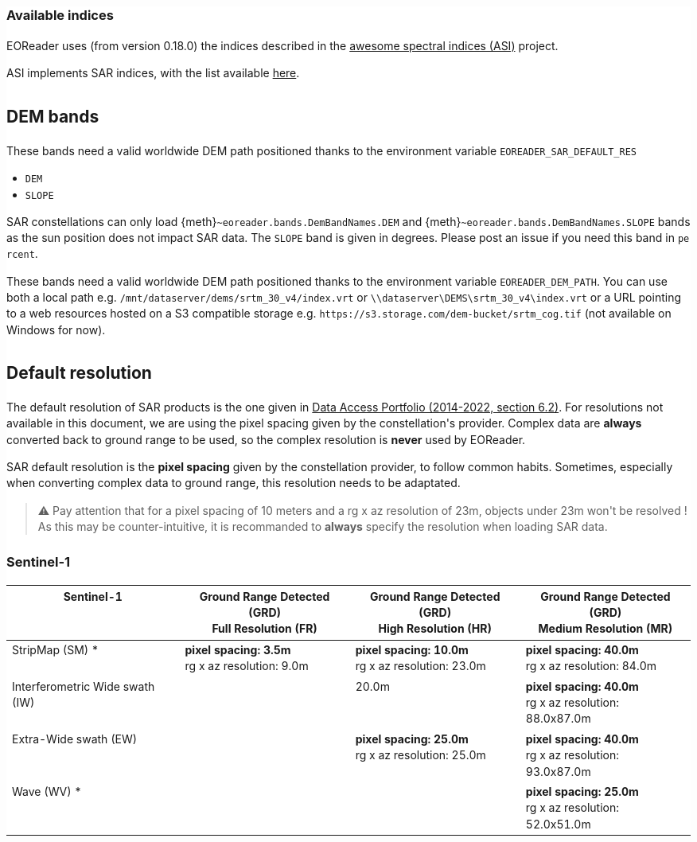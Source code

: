 ### Available indices

EOReader uses (from version 0.18.0) the indices described in
the [awesome spectral indices (ASI)](https://awesome-ee-spectral-indices.readthedocs.io/en/latest/) project.

ASI implements SAR indices, with the list available [here](https://awesome-ee-spectral-indices.readthedocs.io/en/latest/list.html#radar).

## DEM bands

These bands need a valid worldwide DEM path positioned thanks to the environment variable `EOREADER_SAR_DEFAULT_RES`

- `DEM`
- `SLOPE`

SAR constellations can only load {meth}`~eoreader.bands.DemBandNames.DEM` and {meth}`~eoreader.bands.DemBandNames.SLOPE`
bands as the sun position does not impact SAR data. The `SLOPE` band is given in degrees. Please post an issue if you
need this band in `percent`.

These bands need a valid worldwide DEM path positioned thanks to the environment variable `EOREADER_DEM_PATH`.
You can use both a local path e.g. `/mnt/dataserver/dems/srtm_30_v4/index.vrt` or `\\dataserver\DEMS\srtm_30_v4\index.vrt` or
a URL pointing to a web resources hosted on a S3 compatible storage e.g. 
`https://s3.storage.com/dem-bucket/srtm_cog.tif` (not available on Windows for now).

## Default resolution

The default resolution of SAR products is the one given in 
[Data Access Portfolio (2014-2022, section 6.2)](https://spacedata.copernicus.eu/documents/20126/0/DAP+Document+-+current+(10).pdf). 
For resolutions not available in this document, we are using the pixel spacing given by the constellation's provider.
Complex data are **always** converted back to ground range to be used, so the complex resolution is **never** used by EOReader.

SAR default resolution is the **pixel spacing** given by the constellation provider, to follow common habits.
Sometimes, especially when converting complex data to ground range, this resolution needs to be adaptated.

> ⚠ Pay attention that for a pixel spacing of 10 meters and a rg x az resolution of 23m, objects under 23m won't be resolved !
> As this may be counter-intuitive, it is recommanded to **always** specify the resolution when loading SAR data.

### Sentinel-1

| **Sentinel-1**                  | Ground Range Detected (GRD)<br>Full Resolution (FR)   | Ground Range Detected (GRD)<br>High Resolution (HR)   | Ground Range Detected (GRD)<br>Medium Resolution (MR)      |
|---------------------------------|-------------------------------------------------------|-------------------------------------------------------|------------------------------------------------------------|
| StripMap (SM) \*                | **pixel spacing: 3.5m**<br>rg x az resolution: 9.0m   | **pixel spacing: 10.0m**<br>rg x az resolution: 23.0m | **pixel spacing: 40.0m**<br>rg x az resolution: 84.0m      |
| Interferometric Wide swath (IW) |                                                       | 20.0m                                                 | **pixel spacing: 40.0m**<br>rg x az resolution: 88.0x87.0m |
| Extra-Wide swath (EW)           |                                                       | **pixel spacing: 25.0m**<br>rg x az resolution: 25.0m | **pixel spacing: 40.0m**<br>rg x az resolution: 93.0x87.0m |
| Wave (WV) \*                    |                                                       |                                                       | **pixel spacing: 25.0m**<br>rg x az resolution: 52.0x51.0m |
